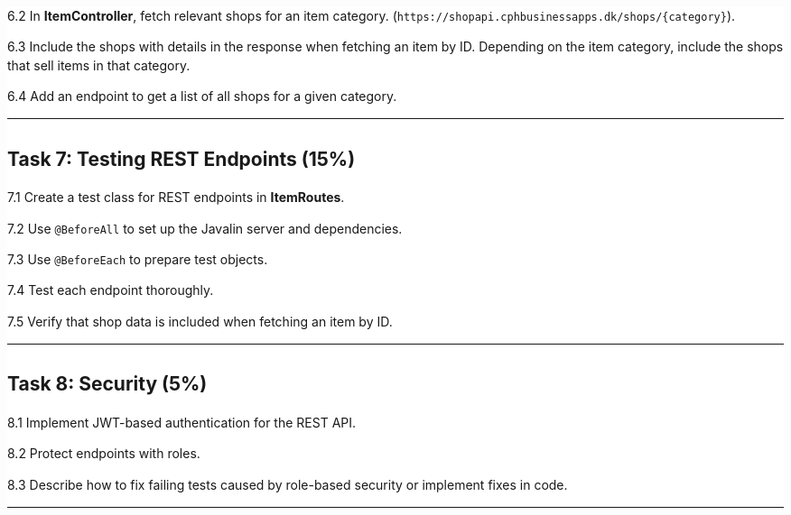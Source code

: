 6.2 In **ItemController**, fetch relevant shops for an item category. (`https://shopapi.cphbusinessapps.dk/shops/{category}`).

6.3 Include the shops with details in the response when fetching an item by ID. Depending on the item category, include the shops that sell items in that category.

6.4 Add an endpoint to get a list of all shops for a given category.

---

## Task 7: Testing REST Endpoints (15%)

7.1 Create a test class for REST endpoints in **ItemRoutes**.

7.2 Use `@BeforeAll` to set up the Javalin server and dependencies.

7.3 Use `@BeforeEach` to prepare test objects.

7.4 Test each endpoint thoroughly.

7.5 Verify that shop data is included when fetching an item by ID.

---

## Task 8: Security (5%)

8.1 Implement JWT-based authentication for the REST API.

8.2 Protect endpoints with roles.

8.3 Describe how to fix failing tests caused by role-based security or implement fixes in code.

---
